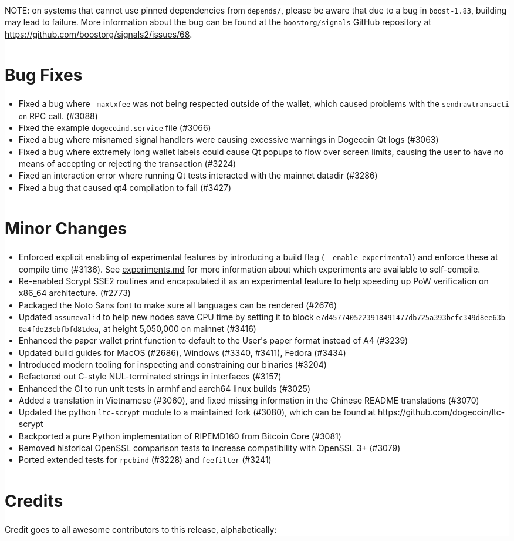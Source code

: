 NOTE: on systems that cannot use pinned dependencies from `depends/`, please
be aware that due to a bug in `boost-1.83`, building may lead to failure.
More information about the bug can be found at the `boostorg/signals` GitHub
repository at https://github.com/boostorg/signals2/issues/68.

Bug Fixes
==========

* Fixed a bug where `-maxtxfee` was not being respected outside of the wallet,
  which caused problems with the `sendrawtransaction` RPC call. (#3088)
* Fixed the example `dogecoind.service` file (#3066)
* Fixed a bug where misnamed signal handlers were causing excessive warnings
  in Dogecoin Qt logs (#3063)
* Fixed a bug where extremely long wallet labels could cause Qt popups to flow
  over screen limits, causing the user to have no means of accepting or
  rejecting the transaction (#3224)
* Fixed an interaction error where running Qt tests interacted with the mainnet
  datadir (#3286)
* Fixed a bug that caused qt4 compilation to fail (#3427)


Minor Changes
=============

* Enforced explicit enabling of experimental features by introducing a build
  flag (`--enable-experimental`) and enforce these at compile time (#3136).
  See [experiments.md](experiments.md) for more information about which
  experiments are available to self-compile.
* Re-enabled Scrypt SSE2 routines and encapsulated it as an experimental feature
  to help speeding up PoW verification on x86_64 architecture. (#2773)
* Packaged the Noto Sans font to make sure all languages can be rendered (#2676)
* Updated `assumevalid` to help new nodes save CPU time by setting it to block
  `e7d4577405223918491477db725a393bcfc349d8ee63b0a4fde23cbfbfd81dea`, at height
  5,050,000 on mainnet (#3416)
* Enhanced the paper wallet print function to default to the User's paper format
  instead of A4 (#3239)
* Updated build guides for MacOS (#2686), Windows (#3340, #3411), Fedora (#3434)
* Introduced modern tooling for inspecting and constraining our binaries (#3204)
* Refactored out C-style NUL-terminated strings in interfaces (#3157)
* Enhanced the CI to run unit tests in armhf and aarch64 linux builds (#3025)
* Added a translation in Vietnamese (#3060), and fixed missing information in
  the Chinese README translations (#3070)
* Updated the python `ltc-scrypt` module to a maintained fork (#3080), which
  can be found at https://github.com/dogecoin/ltc-scrypt
* Backported a pure Python implementation of RIPEMD160 from Bitcoin Core (#3081)
* Removed historical OpenSSL comparison tests to increase compatibility with
  OpenSSL 3+ (#3079)
* Ported extended tests for `rpcbind` (#3228) and `feefilter` (#3241)


Credits
=======

Credit goes to all awesome contributors to this release, alphabetically:
